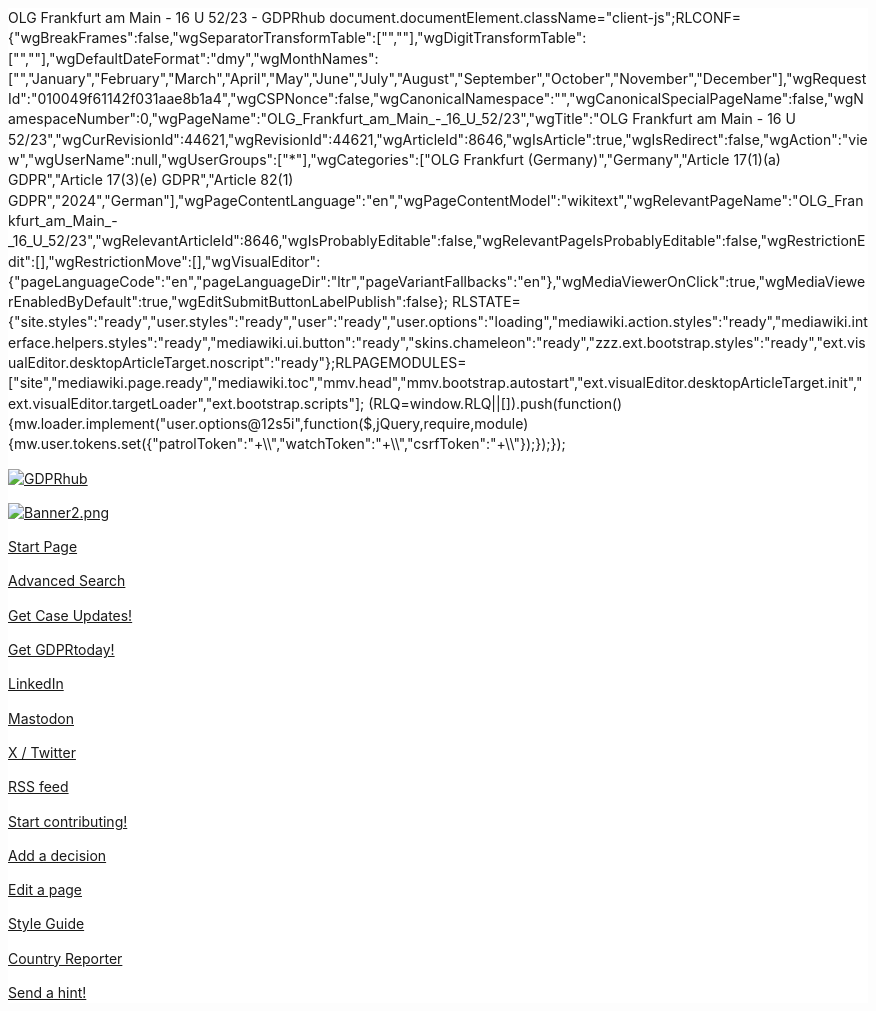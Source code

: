  OLG Frankfurt am Main - 16 U 52/23 - GDPRhub document.documentElement.className="client-js";RLCONF={"wgBreakFrames":false,"wgSeparatorTransformTable":\["",""\],"wgDigitTransformTable":\["",""\],"wgDefaultDateFormat":"dmy","wgMonthNames":\["","January","February","March","April","May","June","July","August","September","October","November","December"\],"wgRequestId":"010049f61142f031aae8b1a4","wgCSPNonce":false,"wgCanonicalNamespace":"","wgCanonicalSpecialPageName":false,"wgNamespaceNumber":0,"wgPageName":"OLG\_Frankfurt\_am\_Main\_-\_16\_U\_52/23","wgTitle":"OLG Frankfurt am Main - 16 U 52/23","wgCurRevisionId":44621,"wgRevisionId":44621,"wgArticleId":8646,"wgIsArticle":true,"wgIsRedirect":false,"wgAction":"view","wgUserName":null,"wgUserGroups":\["\*"\],"wgCategories":\["OLG Frankfurt (Germany)","Germany","Article 17(1)(a) GDPR","Article 17(3)(e) GDPR","Article 82(1) GDPR","2024","German"\],"wgPageContentLanguage":"en","wgPageContentModel":"wikitext","wgRelevantPageName":"OLG\_Frankfurt\_am\_Main\_-\_16\_U\_52/23","wgRelevantArticleId":8646,"wgIsProbablyEditable":false,"wgRelevantPageIsProbablyEditable":false,"wgRestrictionEdit":\[\],"wgRestrictionMove":\[\],"wgVisualEditor":{"pageLanguageCode":"en","pageLanguageDir":"ltr","pageVariantFallbacks":"en"},"wgMediaViewerOnClick":true,"wgMediaViewerEnabledByDefault":true,"wgEditSubmitButtonLabelPublish":false}; RLSTATE={"site.styles":"ready","user.styles":"ready","user":"ready","user.options":"loading","mediawiki.action.styles":"ready","mediawiki.interface.helpers.styles":"ready","mediawiki.ui.button":"ready","skins.chameleon":"ready","zzz.ext.bootstrap.styles":"ready","ext.visualEditor.desktopArticleTarget.noscript":"ready"};RLPAGEMODULES=\["site","mediawiki.page.ready","mediawiki.toc","mmv.head","mmv.bootstrap.autostart","ext.visualEditor.desktopArticleTarget.init","ext.visualEditor.targetLoader","ext.bootstrap.scripts"\]; (RLQ=window.RLQ||\[\]).push(function(){mw.loader.implement("user.options@12s5i",function($,jQuery,require,module){mw.user.tokens.set({"patrolToken":"+\\\\","watchToken":"+\\\\","csrfToken":"+\\\\"});});});                    

[![GDPRhub](/images/gdprhub_v5_150.png)](/index.php?title=Welcome_to_GDPRhub "Visit the main page")

[![Banner2.png](/images/5/57/Banner2.png)](https://gdprhub.eu/index.php?title=GDPRtoday)

[Start Page](/index.php?title=Welcome_to_GDPRhub)

[Advanced Search](/index.php?title=Advanced_Search)

[Get Case Updates!](#)

[Get GDPRtoday!](/index.php?title=GDPRtoday)

[LinkedIn](https://www.linkedin.com/showcase/gdprhub)

[Mastodon](https://mastodon.social/@GDPRhub)

[X / Twitter](https://www.twitter.com/GDPRhub)

[RSS feed](https://gdprhub.eu/index.php?title=Special:NewPages&feed=atom&hideredirs=1&limit=10&render=1)

[Start contributing!](#)

[Add a decision](/index.php?title=How_to_add_a_new_decision)

[Edit a page](/index.php?title=How_to_edit_a_page_on_GDPRhub)

[Style Guide](/index.php?title=GDPRhub_style_guide)

[Country Reporter](https://gdprmgmt.noyb.eu/become_country_reporter)

[Send a hint!](mailto:GDPRhub@noyb.eu?subject=GDPRhub%20-%20hint&body=Thank%20you%20for%20sending%20us%20a%20hint!%0A%0AIf%20you%20want%20to%20send%20us%20details%20about%20a%20case%20that%20is%20not%20on%20GDPRhub%20yet%2C%20please%20fill%20out%20the%20form%20below!%0AIf%20you%20want%20to%20send%20us%20any%20other%20information%2C%20just%20delete%20this%20text.%0A%0A%3D%3D%3D%20General%20Details%20%3D%3D%3D%0A%0ALink%20to%20the%20decision%20\(attach%20document%20if%20not%20public\)%3A%0ADPA%2FCourt%3A%0ACountry%3A%0ADate%3A%0A%0A%3D%3D%3D%20Factual%20Summary%20in%20English%20%3D%3D%3D%0A%0A-%3E%20What%20happened%20in%20this%20case%3F%0A%0A%3D%3D%3D%20Summary%20of%20the%20Dispute%20in%20English%20%3D%3D%3D%0A%0A-%3E%20What%20was%20the%20core%20dispute%20about%3F%0A%0A%3D%3D%3D%20Summary%20of%20the%20Holding%20in%20English%20%3D%3D%3D%0A%0A-%3E%20What%20is%20the%20core%20take%20away%20from%20the%20decision%3F%0A%0A%0AThank%20you%20for%20your%20support!%0Anoyb.eu%20team)
